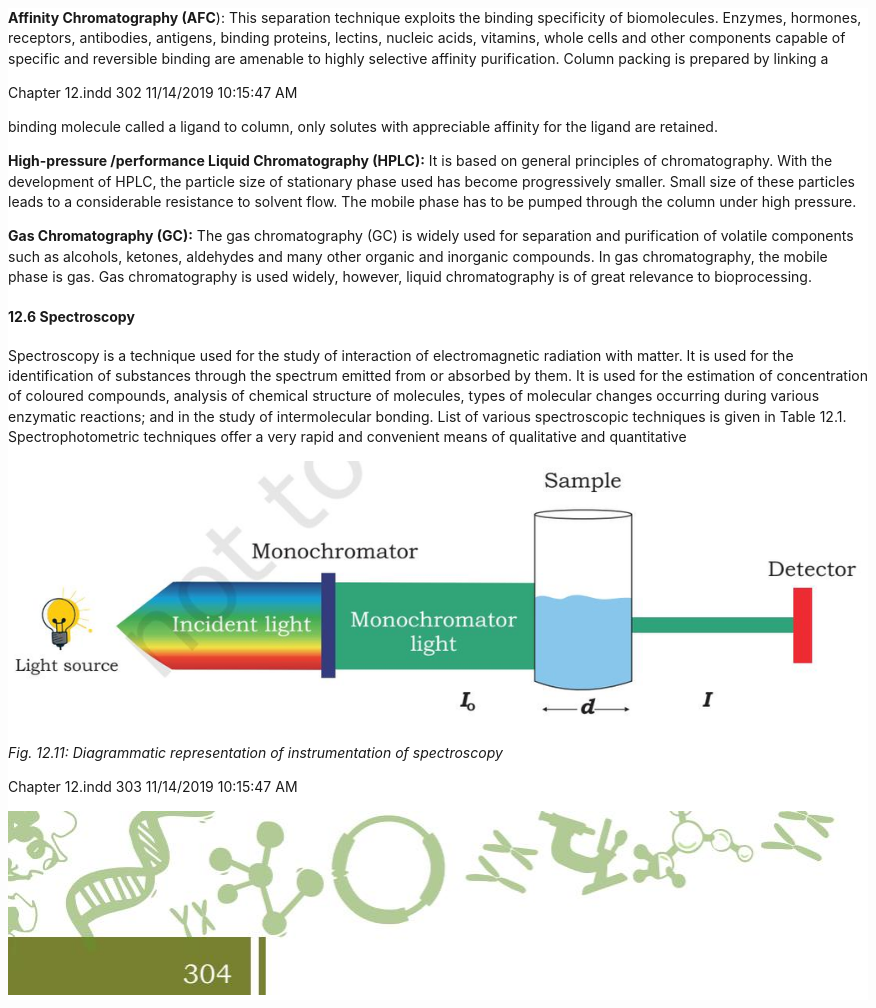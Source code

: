 **Affinity Chromatography (AFC**): This separation technique exploits the binding specificity of biomolecules. Enzymes, hormones, receptors, antibodies, antigens, binding proteins, lectins, nucleic acids, vitamins, whole cells and other components capable of specific and reversible binding are amenable to highly selective affinity purification. Column packing is prepared by linking a

Chapter 12.indd 302 11/14/2019 10:15:47 AM

binding molecule called a ligand to column, only solutes with appreciable affinity for the ligand are retained.

**High-pressure /performance Liquid Chromatography (HPLC):** It is based on general principles of chromatography. With the development of HPLC, the particle size of stationary phase used has become progressively smaller. Small size of these particles leads to a considerable resistance to solvent flow. The mobile phase has to be pumped through the column under high pressure.

**Gas Chromatography (GC):** The gas chromatography (GC) is widely used for separation and purification of volatile components such as alcohols, ketones, aldehydes and many other organic and inorganic compounds. In gas chromatography, the mobile phase is gas. Gas chromatography is used widely, however, liquid chromatography is of great relevance to bioprocessing.

#### **12.6 Spectroscopy**

Spectroscopy is a technique used for the study of interaction of electromagnetic radiation with matter. It is used for the identification of substances through the spectrum emitted from or absorbed by them. It is used for the estimation of concentration of coloured compounds, analysis of chemical structure of molecules, types of molecular changes occurring during various enzymatic reactions; and in the study of intermolecular bonding. List of various spectroscopic techniques is given in Table 12.1. Spectrophotometric techniques offer a very rapid and convenient means of qualitative and quantitative

![](_page_18_Figure_6.jpeg)

*Fig. 12.11: Diagrammatic representation of instrumentation of spectroscopy*

Chapter 12.indd 303 11/14/2019 10:15:47 AM

![](_page_19_Picture_1.jpeg)
